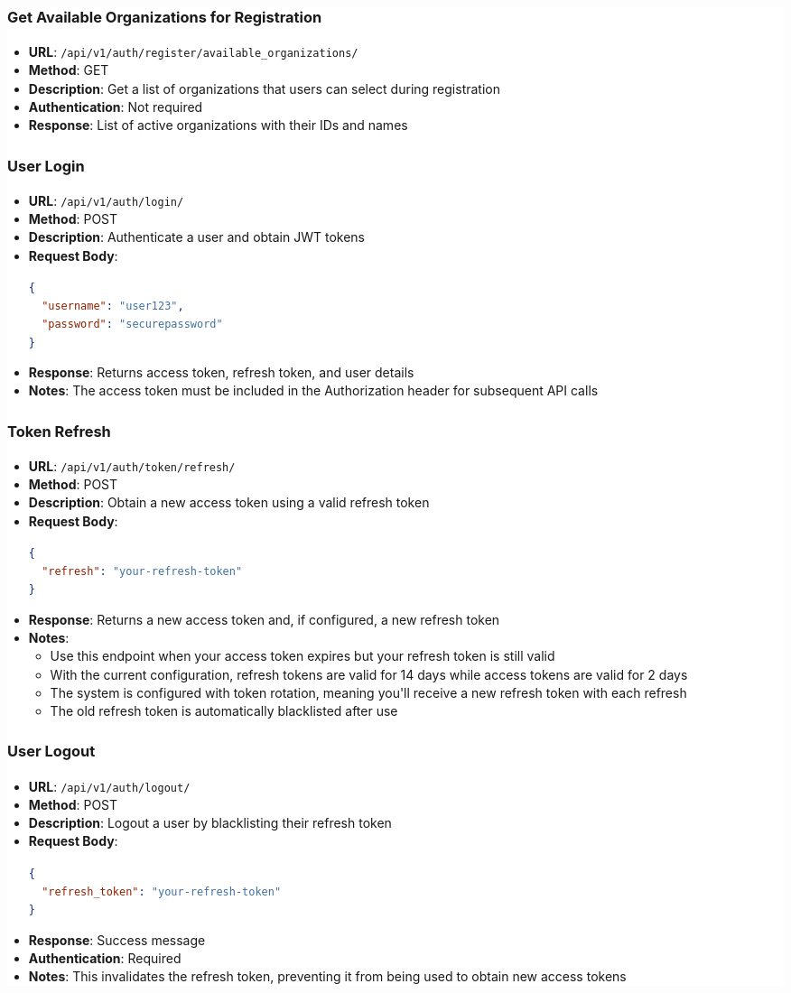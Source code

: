 ### Get Available Organizations for Registration
- **URL**: `/api/v1/auth/register/available_organizations/`
- **Method**: GET
- **Description**: Get a list of organizations that users can select during registration
- **Authentication**: Not required
- **Response**: List of active organizations with their IDs and names

### User Login
- **URL**: `/api/v1/auth/login/`
- **Method**: POST
- **Description**: Authenticate a user and obtain JWT tokens
- **Request Body**:
  ```json
  {
    "username": "user123",
    "password": "securepassword"
  }
  ```
- **Response**: Returns access token, refresh token, and user details
- **Notes**: The access token must be included in the Authorization header for subsequent API calls

### Token Refresh
- **URL**: `/api/v1/auth/token/refresh/`
- **Method**: POST
- **Description**: Obtain a new access token using a valid refresh token
- **Request Body**:
  ```json
  {
    "refresh": "your-refresh-token"
  }
  ```
- **Response**: Returns a new access token and, if configured, a new refresh token
- **Notes**: 
  - Use this endpoint when your access token expires but your refresh token is still valid
  - With the current configuration, refresh tokens are valid for 14 days while access tokens are valid for 2 days
  - The system is configured with token rotation, meaning you'll receive a new refresh token with each refresh
  - The old refresh token is automatically blacklisted after use

### User Logout
- **URL**: `/api/v1/auth/logout/`
- **Method**: POST
- **Description**: Logout a user by blacklisting their refresh token
- **Request Body**:
  ```json
  {
    "refresh_token": "your-refresh-token"
  }
  ```
- **Response**: Success message
- **Authentication**: Required
- **Notes**: This invalidates the refresh token, preventing it from being used to obtain new access tokens

